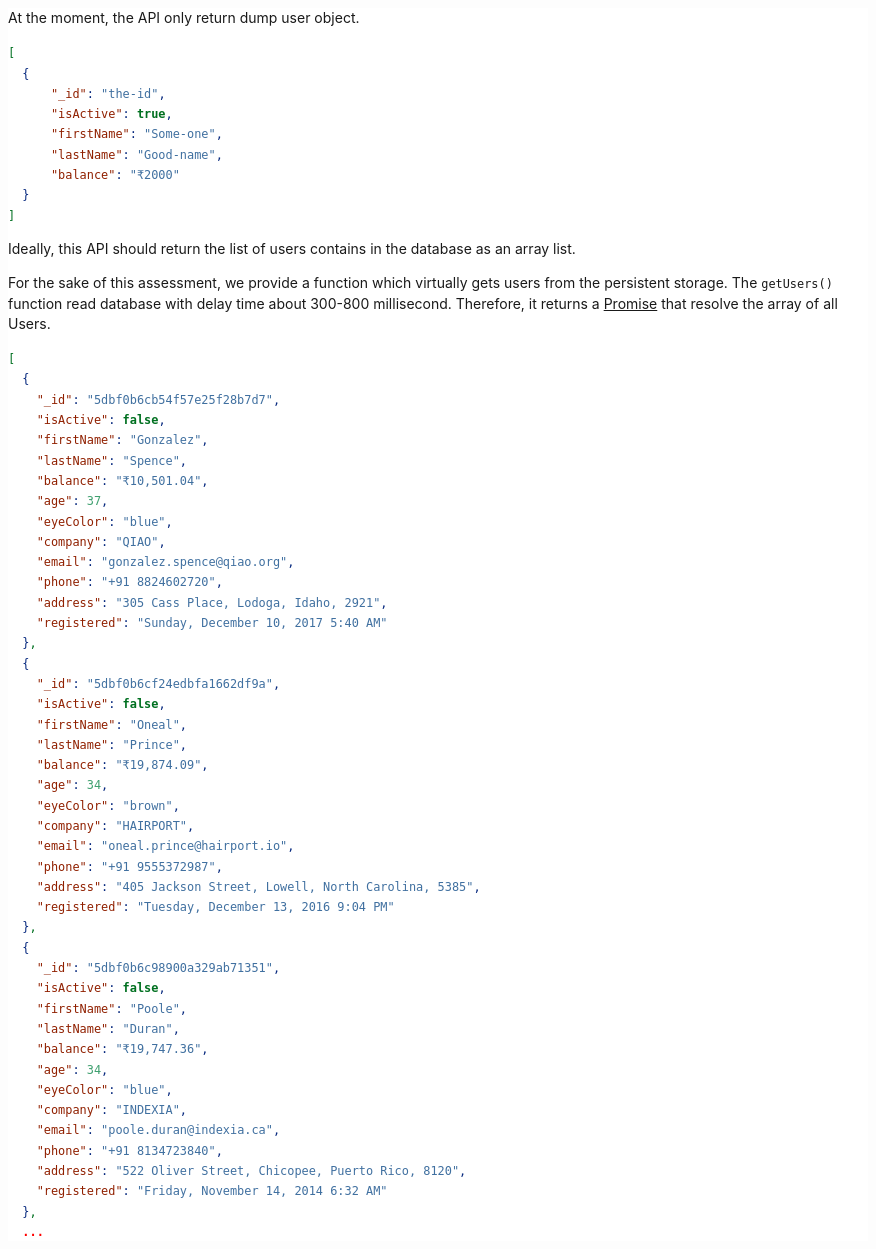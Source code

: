 At the moment, the API only return dump user object.

```json
[
  {
      "_id": "the-id",
      "isActive": true,
      "firstName": "Some-one",
      "lastName": "Good-name",
      "balance": "₹2000"
  }
]
```

Ideally, this API should return the list of users contains in the database as an array list.

For the sake of this assessment, we provide a function which virtually gets users from the persistent storage. The `getUsers()` function read database with delay time about 300-800 millisecond. Therefore, it returns a [Promise](https://scotch.io/tutorials/javascript-promises-for-dummies) that resolve the array of all Users.

```json
[
  {
    "_id": "5dbf0b6cb54f57e25f28b7d7",
    "isActive": false,
    "firstName": "Gonzalez",
    "lastName": "Spence",
    "balance": "₹10,501.04",
    "age": 37,
    "eyeColor": "blue",
    "company": "QIAO",
    "email": "gonzalez.spence@qiao.org",
    "phone": "+91 8824602720",
    "address": "305 Cass Place, Lodoga, Idaho, 2921",
    "registered": "Sunday, December 10, 2017 5:40 AM"
  },
  {
    "_id": "5dbf0b6cf24edbfa1662df9a",
    "isActive": false,
    "firstName": "Oneal",
    "lastName": "Prince",
    "balance": "₹19,874.09",
    "age": 34,
    "eyeColor": "brown",
    "company": "HAIRPORT",
    "email": "oneal.prince@hairport.io",
    "phone": "+91 9555372987",
    "address": "405 Jackson Street, Lowell, North Carolina, 5385",
    "registered": "Tuesday, December 13, 2016 9:04 PM"
  },
  {
    "_id": "5dbf0b6c98900a329ab71351",
    "isActive": false,
    "firstName": "Poole",
    "lastName": "Duran",
    "balance": "₹19,747.36",
    "age": 34,
    "eyeColor": "blue",
    "company": "INDEXIA",
    "email": "poole.duran@indexia.ca",
    "phone": "+91 8134723840",
    "address": "522 Oliver Street, Chicopee, Puerto Rico, 8120",
    "registered": "Friday, November 14, 2014 6:32 AM"
  },
  ...
```